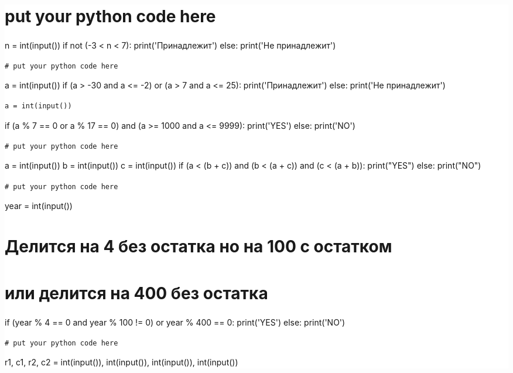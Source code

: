 # put your python code here
n = int(input())
if not (-3 < n < 7):
    print('Принадлежит')
else:
    print('Не принадлежит')


    # put your python code here
a = int(input())
if (a > -30 and a <= -2) or (a > 7 and a <= 25):
    print('Принадлежит')
else:
    print('Не принадлежит')


    a = int(input())
if (a % 7 == 0 or a % 17 == 0) and (a >= 1000 and a <= 9999):
    print('YES')
else:
    print('NO')


    # put your python code here
a = int(input())
b = int(input())
c = int(input())
if (a < (b + c)) and (b < (a + c)) and (c < (a + b)):
    print("YES")
else:
    print("NO")


    # put your python code here
year = int(input())

# Делится на 4 без остатка но на 100 с остатком
# или делится на 400 без остатка
if (year % 4 == 0 and year % 100 != 0) or year % 400 == 0:
    print('YES')
else:
    print('NO')


    # put your python code here
r1, c1, r2, c2 = int(input()), int(input()), int(input()), int(input())
